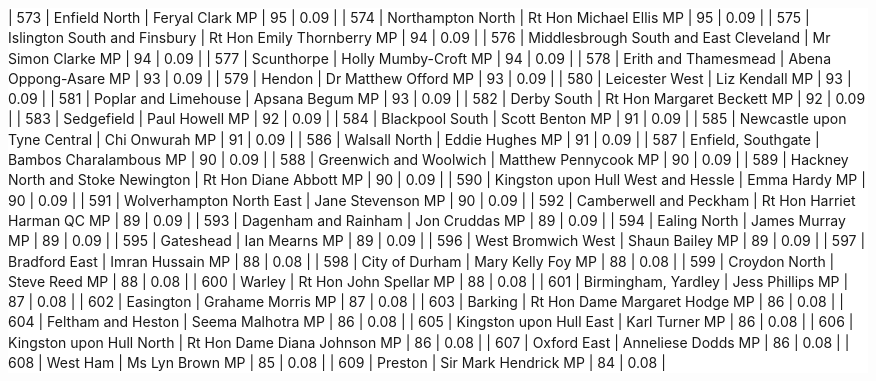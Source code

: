 | 573 | Enfield North | Feryal Clark MP | 95 | 0.09 |
| 574 | Northampton North | Rt Hon Michael Ellis MP | 95 | 0.09 |
| 575 | Islington South and Finsbury | Rt Hon Emily Thornberry MP | 94 | 0.09 |
| 576 | Middlesbrough South and East Cleveland | Mr Simon Clarke MP | 94 | 0.09 |
| 577 | Scunthorpe | Holly Mumby-Croft MP | 94 | 0.09 |
| 578 | Erith and Thamesmead | Abena Oppong-Asare MP | 93 | 0.09 |
| 579 | Hendon | Dr Matthew Offord MP | 93 | 0.09 |
| 580 | Leicester West | Liz Kendall MP | 93 | 0.09 |
| 581 | Poplar and Limehouse | Apsana Begum MP | 93 | 0.09 |
| 582 | Derby South | Rt Hon Margaret Beckett MP | 92 | 0.09 |
| 583 | Sedgefield | Paul Howell MP | 92 | 0.09 |
| 584 | Blackpool South | Scott Benton MP | 91 | 0.09 |
| 585 | Newcastle upon Tyne Central | Chi Onwurah MP | 91 | 0.09 |
| 586 | Walsall North | Eddie Hughes MP | 91 | 0.09 |
| 587 | Enfield, Southgate | Bambos Charalambous MP | 90 | 0.09 |
| 588 | Greenwich and Woolwich | Matthew Pennycook MP | 90 | 0.09 |
| 589 | Hackney North and Stoke Newington | Rt Hon Diane Abbott MP | 90 | 0.09 |
| 590 | Kingston upon Hull West and Hessle | Emma Hardy MP | 90 | 0.09 |
| 591 | Wolverhampton North East | Jane Stevenson MP | 90 | 0.09 |
| 592 | Camberwell and Peckham | Rt Hon Harriet Harman QC MP | 89 | 0.09 |
| 593 | Dagenham and Rainham | Jon Cruddas MP | 89 | 0.09 |
| 594 | Ealing North | James Murray MP | 89 | 0.09 |
| 595 | Gateshead | Ian Mearns MP | 89 | 0.09 |
| 596 | West Bromwich West | Shaun Bailey MP | 89 | 0.09 |
| 597 | Bradford East | Imran Hussain MP | 88 | 0.08 |
| 598 | City of Durham | Mary Kelly Foy MP | 88 | 0.08 |
| 599 | Croydon North | Steve Reed MP | 88 | 0.08 |
| 600 | Warley | Rt Hon John Spellar MP | 88 | 0.08 |
| 601 | Birmingham, Yardley | Jess Phillips MP | 87 | 0.08 |
| 602 | Easington | Grahame Morris MP | 87 | 0.08 |
| 603 | Barking | Rt Hon Dame Margaret Hodge MP | 86 | 0.08 |
| 604 | Feltham and Heston | Seema Malhotra MP | 86 | 0.08 |
| 605 | Kingston upon Hull East | Karl Turner MP | 86 | 0.08 |
| 606 | Kingston upon Hull North | Rt Hon Dame Diana Johnson MP | 86 | 0.08 |
| 607 | Oxford East | Anneliese Dodds MP | 86 | 0.08 |
| 608 | West Ham | Ms Lyn Brown MP | 85 | 0.08 |
| 609 | Preston | Sir Mark Hendrick MP | 84 | 0.08 |
